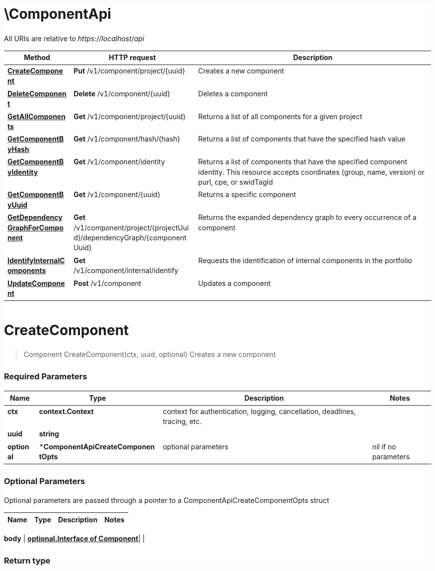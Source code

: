# \ComponentApi

All URIs are relative to *https://localhost/api*

Method | HTTP request | Description
------------- | ------------- | -------------
[**CreateComponent**](ComponentApi.md#CreateComponent) | **Put** /v1/component/project/{uuid} | Creates a new component
[**DeleteComponent**](ComponentApi.md#DeleteComponent) | **Delete** /v1/component/{uuid} | Deletes a component
[**GetAllComponents**](ComponentApi.md#GetAllComponents) | **Get** /v1/component/project/{uuid} | Returns a list of all components for a given project
[**GetComponentByHash**](ComponentApi.md#GetComponentByHash) | **Get** /v1/component/hash/{hash} | Returns a list of components that have the specified hash value
[**GetComponentByIdentity**](ComponentApi.md#GetComponentByIdentity) | **Get** /v1/component/identity | Returns a list of components that have the specified component identity. This resource accepts coordinates (group, name, version) or purl, cpe, or swidTagId
[**GetComponentByUuid**](ComponentApi.md#GetComponentByUuid) | **Get** /v1/component/{uuid} | Returns a specific component
[**GetDependencyGraphForComponent**](ComponentApi.md#GetDependencyGraphForComponent) | **Get** /v1/component/project/{projectUuid}/dependencyGraph/{componentUuid} | Returns the expanded dependency graph to every occurrence of a component
[**IdentifyInternalComponents**](ComponentApi.md#IdentifyInternalComponents) | **Get** /v1/component/internal/identify | Requests the identification of internal components in the portfolio
[**UpdateComponent**](ComponentApi.md#UpdateComponent) | **Post** /v1/component | Updates a component


# **CreateComponent**
> Component CreateComponent(ctx, uuid, optional)
Creates a new component



### Required Parameters

Name | Type | Description  | Notes
------------- | ------------- | ------------- | -------------
 **ctx** | **context.Context** | context for authentication, logging, cancellation, deadlines, tracing, etc.
  **uuid** | **string**|  | 
 **optional** | ***ComponentApiCreateComponentOpts** | optional parameters | nil if no parameters

### Optional Parameters
Optional parameters are passed through a pointer to a ComponentApiCreateComponentOpts struct

Name | Type | Description  | Notes
------------- | ------------- | ------------- | -------------

 **body** | [**optional.Interface of Component**](Component.md)|  | 

### Return type
